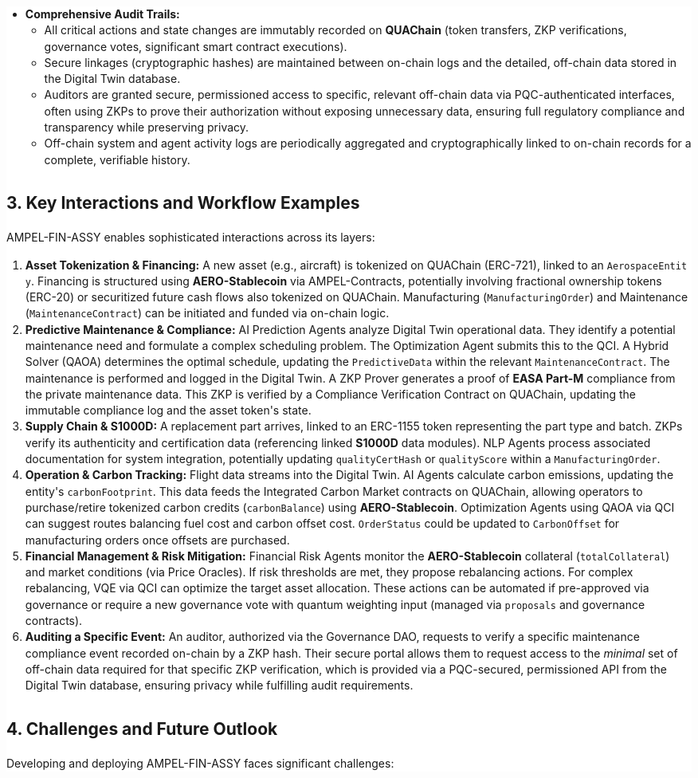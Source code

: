 *   **Comprehensive Audit Trails:**
    *   All critical actions and state changes are immutably recorded on **QUAChain** (token transfers, ZKP verifications, governance votes, significant smart contract executions).
    *   Secure linkages (cryptographic hashes) are maintained between on-chain logs and the detailed, off-chain data stored in the Digital Twin database.
    *   Auditors are granted secure, permissioned access to specific, relevant off-chain data via PQC-authenticated interfaces, often using ZKPs to prove their authorization without exposing unnecessary data, ensuring full regulatory compliance and transparency while preserving privacy.
    *   Off-chain system and agent activity logs are periodically aggregated and cryptographically linked to on-chain records for a complete, verifiable history.

## 3. Key Interactions and Workflow Examples

AMPEL-FIN-ASSY enables sophisticated interactions across its layers:

1.  **Asset Tokenization & Financing:** A new asset (e.g., aircraft) is tokenized on QUAChain (ERC-721), linked to an `AerospaceEntity`. Financing is structured using **AERO-Stablecoin** via AMPEL-Contracts, potentially involving fractional ownership tokens (ERC-20) or securitized future cash flows also tokenized on QUAChain. Manufacturing (`ManufacturingOrder`) and Maintenance (`MaintenanceContract`) can be initiated and funded via on-chain logic.
2.  **Predictive Maintenance & Compliance:** AI Prediction Agents analyze Digital Twin operational data. They identify a potential maintenance need and formulate a complex scheduling problem. The Optimization Agent submits this to the QCI. A Hybrid Solver (QAOA) determines the optimal schedule, updating the `PredictiveData` within the relevant `MaintenanceContract`. The maintenance is performed and logged in the Digital Twin. A ZKP Prover generates a proof of **EASA Part-M** compliance from the private maintenance data. This ZKP is verified by a Compliance Verification Contract on QUAChain, updating the immutable compliance log and the asset token's state.
3.  **Supply Chain & S1000D:** A replacement part arrives, linked to an ERC-1155 token representing the part type and batch. ZKPs verify its authenticity and certification data (referencing linked **S1000D** data modules). NLP Agents process associated documentation for system integration, potentially updating `qualityCertHash` or `qualityScore` within a `ManufacturingOrder`.
4.  **Operation & Carbon Tracking:** Flight data streams into the Digital Twin. AI Agents calculate carbon emissions, updating the entity's `carbonFootprint`. This data feeds the Integrated Carbon Market contracts on QUAChain, allowing operators to purchase/retire tokenized carbon credits (`carbonBalance`) using **AERO-Stablecoin**. Optimization Agents using QAOA via QCI can suggest routes balancing fuel cost and carbon offset cost. `OrderStatus` could be updated to `CarbonOffset` for manufacturing orders once offsets are purchased.
5.  **Financial Management & Risk Mitigation:** Financial Risk Agents monitor the **AERO-Stablecoin** collateral (`totalCollateral`) and market conditions (via Price Oracles). If risk thresholds are met, they propose rebalancing actions. For complex rebalancing, VQE via QCI can optimize the target asset allocation. These actions can be automated if pre-approved via governance or require a new governance vote with quantum weighting input (managed via `proposals` and governance contracts).
6.  **Auditing a Specific Event:** An auditor, authorized via the Governance DAO, requests to verify a specific maintenance compliance event recorded on-chain by a ZKP hash. Their secure portal allows them to request access to the *minimal* set of off-chain data required for that specific ZKP verification, which is provided via a PQC-secured, permissioned API from the Digital Twin database, ensuring privacy while fulfilling audit requirements.

## 4. Challenges and Future Outlook

Developing and deploying AMPEL-FIN-ASSY faces significant challenges:
